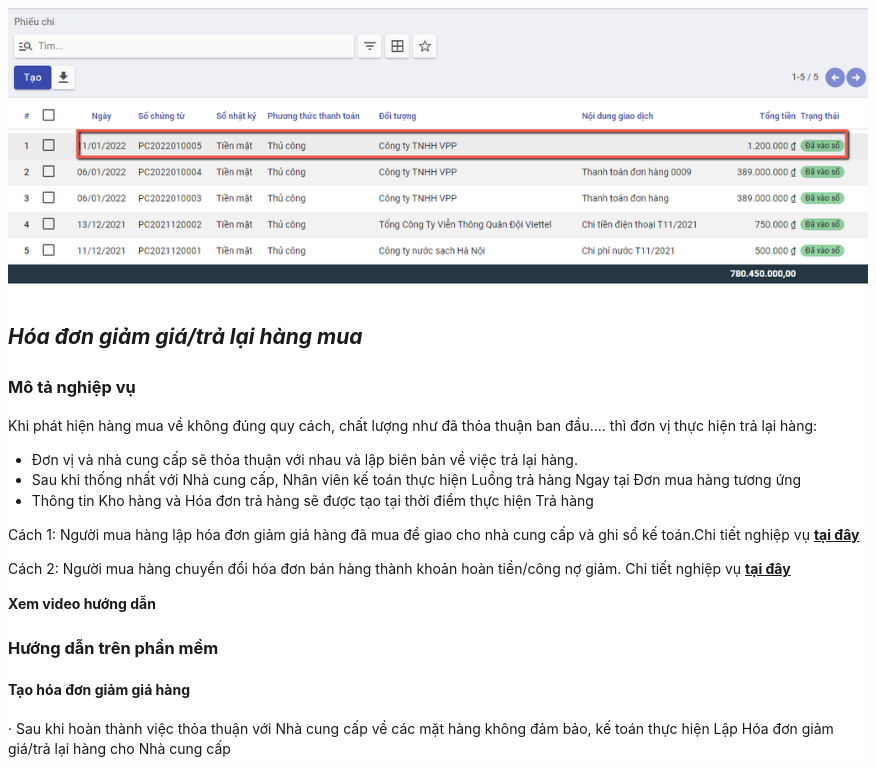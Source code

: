 ![](images/fin_muahang_pc.png)



## ***Hóa đơn giảm giá/trả lại hàng mua***

### **Mô tả nghiệp vụ**

Khi phát hiện hàng mua về không đúng quy cách, chất lượng như đã thỏa thuận ban đầu.... thì đơn vị thực hiện trả lại hàng:

- Đơn vị và nhà cung cấp sẽ thỏa thuận với nhau và lập biên bản về việc trả lại hàng.
- Sau khi thống nhất với Nhà cung cấp, Nhân viên kế toán thực hiện Luồng trả hàng Ngay tại Đơn mua hàng tương ứng
- Thông tin Kho hàng và Hóa đơn trả hàng sẽ được tạo tại thời điểm thực hiện Trả hàng

Cách 1: Người mua hàng lập hóa đơn giảm giá hàng đã mua để giao cho nhà cung cấp và ghi sổ kế toán.Chi tiết nghiệp vụ **[tại đây](#tao-hoa-on-giam-gia-hang)**

Cách 2: Người mua hàng chuyển đổi hóa đơn bán hàng thành khoản hoàn tiền/công nợ giảm. Chi tiết nghiệp vụ **[tại đây](#chuyen-oi-thanh-khoan-hoan-tiencong-no-giam)**

**Xem video hướng dẫn**

<iframe
    width="920"
    height="450"
    frameborder="0"
    allow="autoplay; encrypted-media; clipboard-write; gyroscope; picture-in-picture "
    allowfullscreen
    title="Hóa đơn giảm giá" 
    src="https://www.youtube.com/embed/oAUNf6wCvxI"
></iframe>

### Hướng dẫn trên phần mềm

#### **Tạo hóa đơn giảm giá hàng**

·     Sau khi hoàn thành việc thỏa thuận với Nhà cung cấp về các mặt hàng không đảm bảo, kế toán thực hiện Lập Hóa đơn giảm giá/trả lại hàng cho Nhà cung cấp
